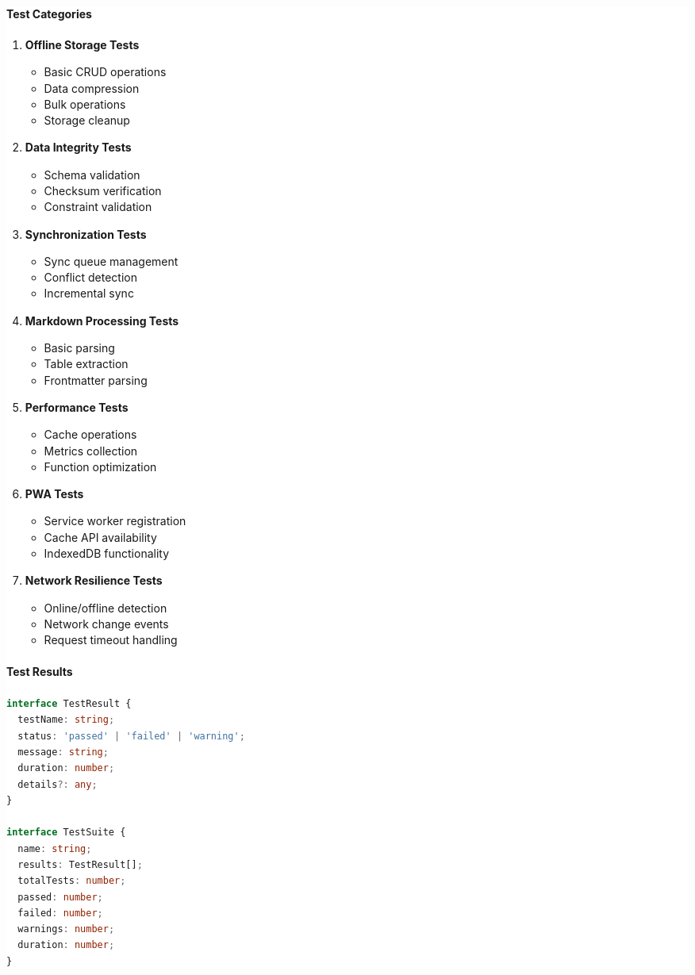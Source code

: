 #### Test Categories

1. **Offline Storage Tests**
   - Basic CRUD operations
   - Data compression
   - Bulk operations
   - Storage cleanup

2. **Data Integrity Tests**
   - Schema validation
   - Checksum verification
   - Constraint validation

3. **Synchronization Tests**
   - Sync queue management
   - Conflict detection
   - Incremental sync

4. **Markdown Processing Tests**
   - Basic parsing
   - Table extraction
   - Frontmatter parsing

5. **Performance Tests**
   - Cache operations
   - Metrics collection
   - Function optimization

6. **PWA Tests**
   - Service worker registration
   - Cache API availability
   - IndexedDB functionality

7. **Network Resilience Tests**
   - Online/offline detection
   - Network change events
   - Request timeout handling

#### Test Results

```typescript
interface TestResult {
  testName: string;
  status: 'passed' | 'failed' | 'warning';
  message: string;
  duration: number;
  details?: any;
}

interface TestSuite {
  name: string;
  results: TestResult[];
  totalTests: number;
  passed: number;
  failed: number;
  warnings: number;
  duration: number;
}
```
